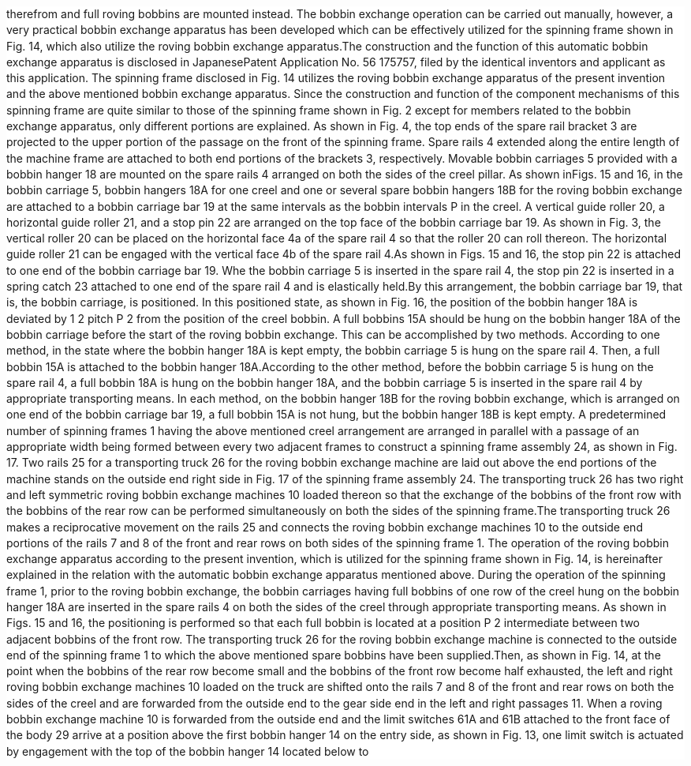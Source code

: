 therefrom and full roving bobbins are mounted instead. The bobbin exchange operation can be carried out manually, however, a very practical bobbin exchange apparatus has been developed which can be effectively utilized for the spinning frame shown in Fig. 14, which also utilize the roving bobbin exchange apparatus.The construction and the function of this automatic bobbin exchange apparatus is disclosed in JapanesePatent Application No. 56 175757, filed by the identical inventors and applicant as this application. The spinning frame disclosed in Fig. 14 utilizes the roving bobbin exchange apparatus of the present invention and the above mentioned bobbin exchange apparatus. Since the construction and function of the component mechanisms of this spinning frame are quite similar to those of the spinning frame shown in Fig. 2 except for members related to the bobbin exchange apparatus, only different portions are explained. As shown in Fig. 4, the top ends of the spare rail bracket 3 are projected to the upper portion of the passage on the front of the spinning frame. Spare rails 4 extended along the entire length of the machine frame are attached to both end portions of the brackets 3, respectively. Movable bobbin carriages 5 provided with a bobbin hanger 18 are mounted on the spare rails 4 arranged on both the sides of the creel pillar. As shown inFigs. 15 and 16, in the bobbin carriage 5, bobbin hangers 18A for one creel and one or several spare bobbin hangers 18B for the roving bobbin exchange are attached to a bobbin carriage bar 19 at the same intervals as the bobbin intervals P in the creel. A vertical guide roller 20, a horizontal guide roller 21, and a stop pin 22 are arranged on the top face of the bobbin carriage bar 19. As shown in Fig. 3, the vertical roller 20 can be placed on the horizontal face 4a of the spare rail 4 so that the roller 20 can roll thereon. The horizontal guide roller 21 can be engaged with the vertical face 4b of the spare rail 4.As shown in Figs. 15 and 16, the stop pin 22 is attached to one end of the bobbin carriage bar 19. Whe the bobbin carriage 5 is inserted in the spare rail 4, the stop pin 22 is inserted in a spring catch 23 attached to one end of the spare rail 4 and is elastically held.By this arrangement, the bobbin carriage bar 19, that is, the bobbin carriage, is positioned. In this positioned state, as shown in Fig. 16, the position of the bobbin hanger 18A is deviated by 1 2 pitch P 2 from the position of the creel bobbin. A full bobbins 15A should be hung on the bobbin hanger 18A of the bobbin carriage before the start of the roving bobbin exchange. This can be accomplished by two methods. According to one method, in the state where the bobbin hanger 18A is kept empty, the bobbin carriage 5 is hung on the spare rail 4. Then, a full bobbin 15A is attached to the bobbin hanger 18A.According to the other method, before the bobbin carriage 5 is hung on the spare rail 4, a full bobbin 18A is hung on the bobbin hanger 18A, and the bobbin carriage 5 is inserted in the spare rail 4 by appropriate transporting means. In each method, on the bobbin hanger 18B for the roving bobbin exchange, which is arranged on one end of the bobbin carriage bar 19, a full bobbin 15A is not hung, but the bobbin hanger 18B is kept empty. A predetermined number of spinning frames 1 having the above mentioned creel arrangement are arranged in parallel with a passage of an appropriate width being formed between every two adjacent frames to construct a spinning frame assembly 24, as shown in Fig. 17. Two rails 25 for a transporting truck 26 for the roving bobbin exchange machine are laid out above the end portions of the machine stands on the outside end right side in Fig. 17 of the spinning frame assembly 24. The transporting truck 26 has two right and left symmetric roving bobbin exchange machines 10 loaded thereon so that the exchange of the bobbins of the front row with the bobbins of the rear row can be performed simultaneously on both the sides of the spinning frame.The transporting truck 26 makes a reciprocative movement on the rails 25 and connects the roving bobbin exchange machines 10 to the outside end portions of the rails 7 and 8 of the front and rear rows on both sides of the spinning frame 1. The operation of the roving bobbin exchange apparatus according to the present invention, which is utilized for the spinning frame shown in Fig. 14, is hereinafter explained in the relation with the automatic bobbin exchange apparatus mentioned above. During the operation of the spinning frame 1, prior to the roving bobbin exchange, the bobbin carriages having full bobbins of one row of the creel hung on the bobbin hanger 18A are inserted in the spare rails 4 on both the sides of the creel through appropriate transporting means. As shown in Figs. 15 and 16, the positioning is performed so that each full bobbin is located at a position P 2 intermediate between two adjacent bobbins of the front row. The transporting truck 26 for the roving bobbin exchange machine is connected to the outside end of the spinning frame 1 to which the above mentioned spare bobbins have been supplied.Then, as shown in Fig. 14, at the point when the bobbins of the rear row become small and the bobbins of the front row become half exhausted, the left and right roving bobbin exchange machines 10 loaded on the truck are shifted onto the rails 7 and 8 of the front and rear rows on both the sides of the creel and are forwarded from the outside end to the gear side end in the left and right passages 11. When a roving bobbin exchange machine 10 is forwarded from the outside end and the limit switches 61A and 61B attached to the front face of the body 29 arrive at a position above the first bobbin hanger 14 on the entry side, as shown in Fig. 13, one limit switch is actuated by engagement with the top of the bobbin hanger 14 located below to